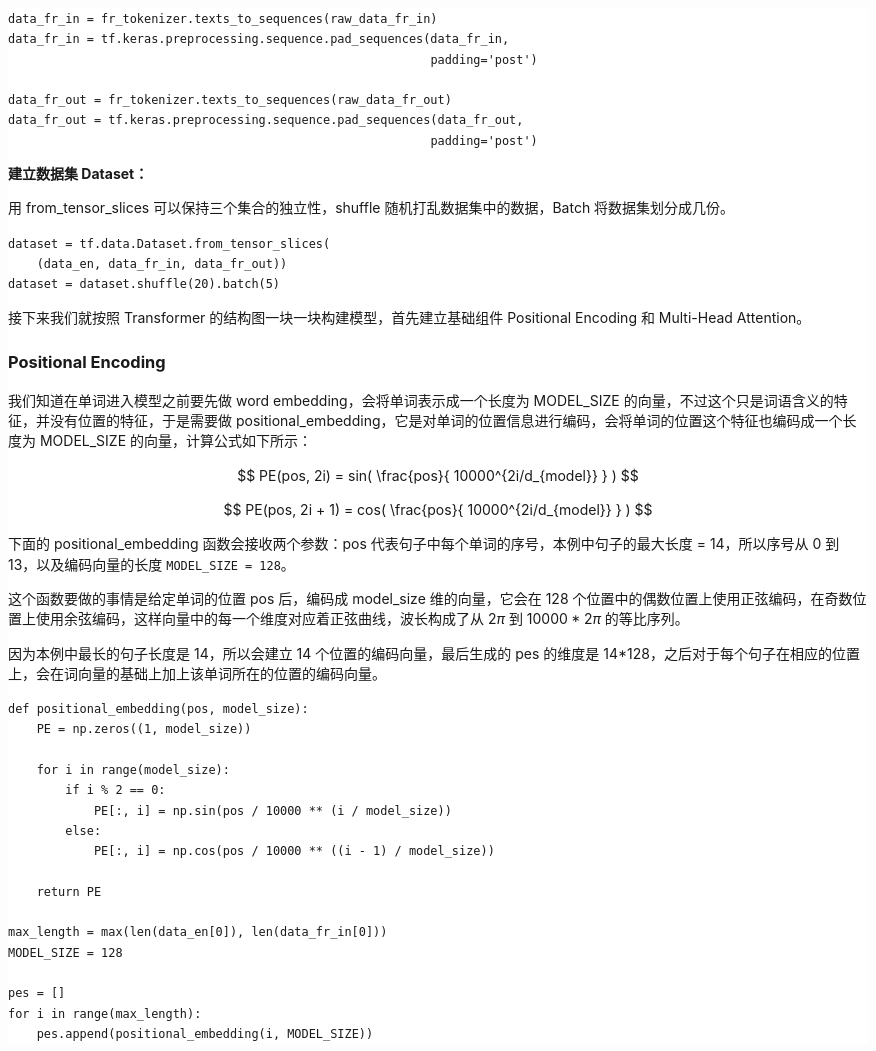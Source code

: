     data_fr_in = fr_tokenizer.texts_to_sequences(raw_data_fr_in)
    data_fr_in = tf.keras.preprocessing.sequence.pad_sequences(data_fr_in,
                                                               padding='post')
    
    data_fr_out = fr_tokenizer.texts_to_sequences(raw_data_fr_out)
    data_fr_out = tf.keras.preprocessing.sequence.pad_sequences(data_fr_out,
                                                               padding='post')
    

**建立数据集 Dataset：**

用 from_tensor_slices 可以保持三个集合的独立性，shuffle 随机打乱数据集中的数据，Batch 将数据集划分成几份。

    
    
    dataset = tf.data.Dataset.from_tensor_slices(
        (data_en, data_fr_in, data_fr_out))
    dataset = dataset.shuffle(20).batch(5)
    

接下来我们就按照 Transformer 的结构图一块一块构建模型，首先建立基础组件 Positional Encoding 和 Multi-Head
Attention。

### Positional Encoding

我们知道在单词进入模型之前要先做 word embedding，会将单词表示成一个长度为 MODEL_SIZE
的向量，不过这个只是词语含义的特征，并没有位置的特征，于是需要做
positional_embedding，它是对单词的位置信息进行编码，会将单词的位置这个特征也编码成一个长度为 MODEL_SIZE
的向量，计算公式如下所示：

$$ PE(pos, 2i) = sin( \frac{pos}{ 10000^{2i/d_{model}} } ) $$

$$ PE(pos, 2i + 1) = cos( \frac{pos}{ 10000^{2i/d_{model}} } ) $$

下面的 positional_embedding 函数会接收两个参数：pos 代表句子中每个单词的序号，本例中句子的最大长度 = 14，所以序号从 0 到
13，以及编码向量的长度 `MODEL_SIZE = 128`。

这个函数要做的事情是给定单词的位置 pos 后，编码成 model_size 维的向量，它会在 128
个位置中的偶数位置上使用正弦编码，在奇数位置上使用余弦编码，这样向量中的每一个维度对应着正弦曲线，波长构成了从 $2\pi$ 到 $10000*2\pi$
的等比序列。

因为本例中最长的句子长度是 14，所以会建立 14 个位置的编码向量，最后生成的 pes 的维度是
14*128，之后对于每个句子在相应的位置上，会在词向量的基础上加上该单词所在的位置的编码向量。

    
    
    def positional_embedding(pos, model_size):
        PE = np.zeros((1, model_size))
    
        for i in range(model_size):
            if i % 2 == 0:
                PE[:, i] = np.sin(pos / 10000 ** (i / model_size))
            else:
                PE[:, i] = np.cos(pos / 10000 ** ((i - 1) / model_size))
    
        return PE
    
    max_length = max(len(data_en[0]), len(data_fr_in[0]))
    MODEL_SIZE = 128
    
    pes = []
    for i in range(max_length):
        pes.append(positional_embedding(i, MODEL_SIZE))
    